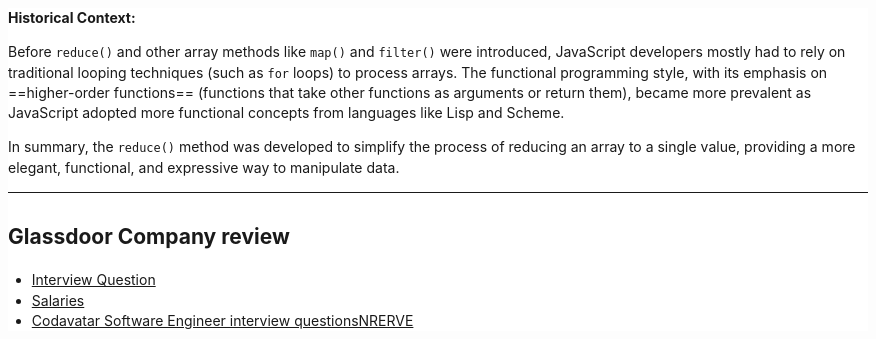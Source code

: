 **Historical Context:**

Before `reduce()` and other array methods like `map()` and `filter()` were introduced, JavaScript developers mostly had to rely on traditional looping techniques (such as `for` loops) to process arrays. The functional programming style, with its emphasis on ==higher-order functions== (functions that take other functions as arguments or return them), became more prevalent as JavaScript adopted more functional concepts from languages like Lisp and Scheme.

In summary, the `reduce()` method was developed to simplify the process of reducing an array to a single value, providing a more elegant, functional, and expressive way to manipulate data.

---

## Glassdoor Company review

- [Interview Question](https://www.glassdoor.com/Interview/Codavatar-Interview-Questions-E5602773.htm)
- [Salaries](www.glassdoor.com/Salary/Codavatar-Salaries-E5602773.htm?jobFunction=&jobTitleLabel=&jobTitleId=&locationName=&locationId=&locationType=&sort.sortType=UGC_SALARY_COUNT_DESC&baseOrTotal=&payPeriod=)
- [Codavatar Software Engineer interview questionsNRERVE](https://www.glassdoor.co.in/Interview/Codavatar-Software-Engineer-Interview-Questions-EI_IE5602773.0,9_KO10,27.htm)
